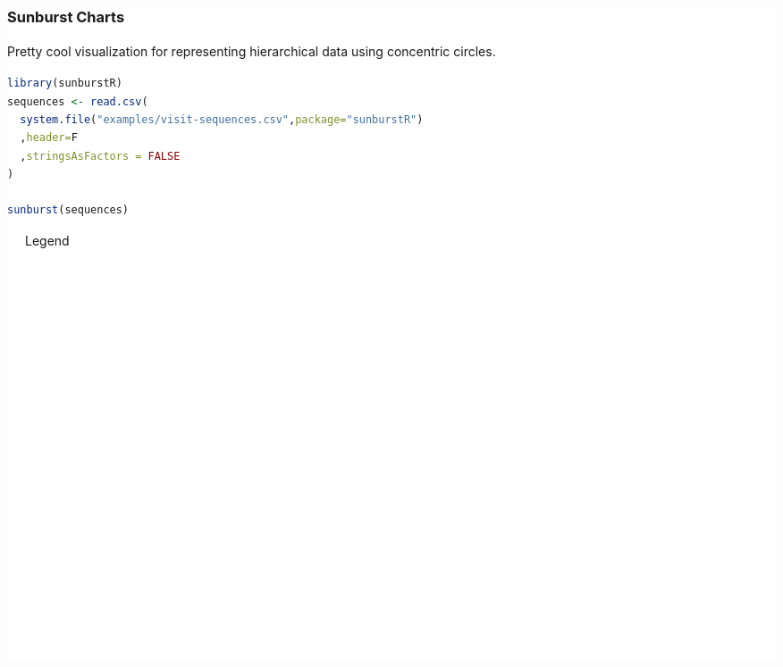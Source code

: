 ### Sunburst Charts

Pretty cool visualization for representing hierarchical data using concentric circles.


```r
library(sunburstR)
sequences <- read.csv(
  system.file("examples/visit-sequences.csv",package="sunburstR")
  ,header=F
  ,stringsAsFactors = FALSE
)

sunburst(sequences)
```

<div class="sunburst html-widget" id="htmlwidget-e1a92098e969433c5e14" style="width:672px;height:480px; position:relative;">
<div>
<div class="sunburst-main">
<div class="sunburst-sequence"></div>
<div class="sunburst-chart">
<div class="sunburst-explanation" style="visibility:hidden;"></div>
</div>
</div>
<div class="sunburst-sidebar">
<input type="checkbox" class="sunburst-togglelegend" style="visibility:hidden;">Legend</input>
<div class="sunburst-legend" style="visibility:hidden;"></div>
</div>
</div>
</div>